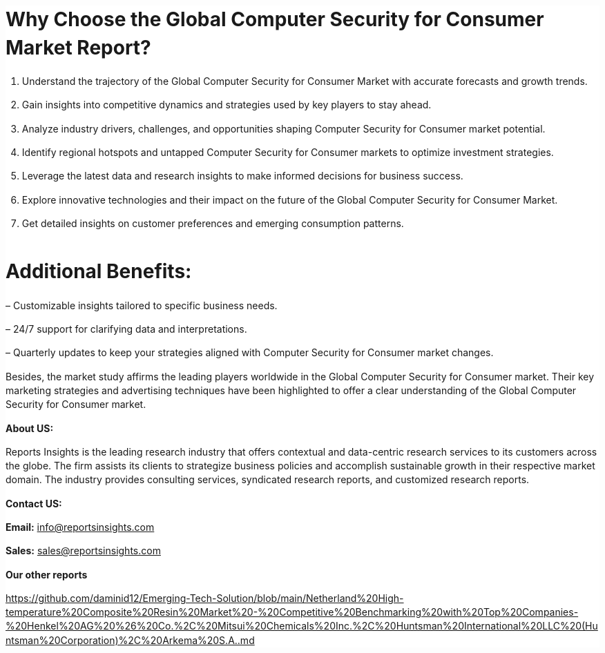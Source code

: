 # <strong>Why Choose the Global Computer Security for Consumer Market Report?</strong>

1. Understand the trajectory of the Global Computer Security for Consumer Market with accurate forecasts and growth trends.

2. Gain insights into competitive dynamics and strategies used by key players to stay ahead.

3. Analyze industry drivers, challenges, and opportunities shaping Computer Security for Consumer market potential.

4. Identify regional hotspots and untapped Computer Security for Consumer markets to optimize investment strategies.

5. Leverage the latest data and research insights to make informed decisions for business success.

6. Explore innovative technologies and their impact on the future of the Global Computer Security for Consumer Market.

7. Get detailed insights on customer preferences and emerging consumption patterns.

# <strong>Additional Benefits:</strong>

– Customizable insights tailored to specific business needs.

– 24/7 support for clarifying data and interpretations.

– Quarterly updates to keep your strategies aligned with Computer Security for Consumer market changes.

Besides, the market study affirms the leading players worldwide in the Global Computer Security for Consumer market. Their key marketing strategies and advertising techniques have been highlighted to offer a clear understanding of the Global Computer Security for Consumer market.

<strong><strong>About US</strong>:</strong>

Reports Insights is the leading research industry that offers contextual and data-centric research services to its customers across the globe. The firm assists its clients to strategize business policies and accomplish sustainable growth in their respective market domain. The industry provides consulting services, syndicated research reports, and customized research reports.

<strong>Contact US:</strong>

<p class=><b>Email:</b> <a href=mailto:info@reportsinsights.com>info@reportsinsights.com</a></p>
<p class=><b>Sales:</b> <a href=mailto:sales@reportsinsights.com>sales@reportsinsights.com</a></p>

<strong>Our other reports</strong>

<a href=https://github.com/daminid12/Emerging-Tech-Solution/blob/main/Netherland%20High-temperature%20Composite%20Resin%20Market%20-%20Competitive%20Benchmarking%20with%20Top%20Companies-%20Henkel%20AG%20%26%20Co.%2C%20Mitsui%20Chemicals%20Inc.%2C%20Huntsman%20International%20LLC%20(Huntsman%20Corporation)%2C%20Arkema%20S.A..md>https://github.com/daminid12/Emerging-Tech-Solution/blob/main/Netherland%20High-temperature%20Composite%20Resin%20Market%20-%20Competitive%20Benchmarking%20with%20Top%20Companies-%20Henkel%20AG%20%26%20Co.%2C%20Mitsui%20Chemicals%20Inc.%2C%20Huntsman%20International%20LLC%20(Huntsman%20Corporation)%2C%20Arkema%20S.A..md</a>
